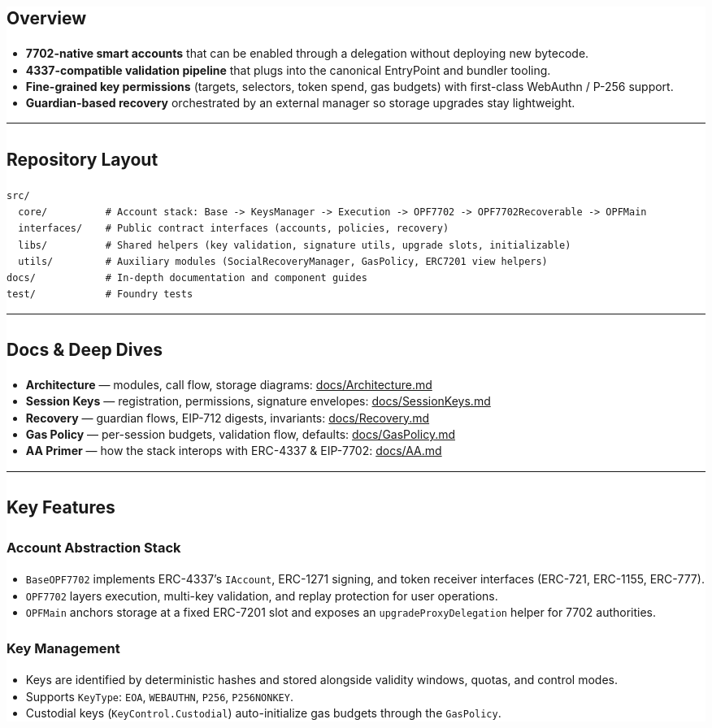 
## Overview

- **7702-native smart accounts** that can be enabled through a delegation without deploying new bytecode.
- **4337-compatible validation pipeline** that plugs into the canonical EntryPoint and bundler tooling.
- **Fine-grained key permissions** (targets, selectors, token spend, gas budgets) with first-class WebAuthn / P-256 support.
- **Guardian-based recovery** orchestrated by an external manager so storage upgrades stay lightweight.

---

## Repository Layout

```text
src/
  core/          # Account stack: Base -> KeysManager -> Execution -> OPF7702 -> OPF7702Recoverable -> OPFMain
  interfaces/    # Public contract interfaces (accounts, policies, recovery)
  libs/          # Shared helpers (key validation, signature utils, upgrade slots, initializable)
  utils/         # Auxiliary modules (SocialRecoveryManager, GasPolicy, ERC7201 view helpers)
docs/            # In-depth documentation and component guides
test/            # Foundry tests
```

---

## Docs & Deep Dives

- **Architecture** — modules, call flow, storage diagrams: [docs/Architecture.md](Architecture.md)
- **Session Keys** — registration, permissions, signature envelopes: [docs/SessionKeys.md](SessionKeys.md)
- **Recovery** — guardian flows, EIP-712 digests, invariants: [docs/Recovery.md](Recovery.md)
- **Gas Policy** — per-session budgets, validation flow, defaults: [docs/GasPolicy.md](GasPolicy.md)
- **AA Primer** — how the stack interops with ERC-4337 & EIP-7702: [docs/AA.md](AA.md)

---

## Key Features

### Account Abstraction Stack
- `BaseOPF7702` implements ERC-4337’s `IAccount`, ERC-1271 signing, and token receiver interfaces (ERC-721, ERC-1155, ERC-777).
- `OPF7702` layers execution, multi-key validation, and replay protection for user operations.
- `OPFMain` anchors storage at a fixed ERC-7201 slot and exposes an `upgradeProxyDelegation` helper for 7702 authorities.

### Key Management
- Keys are identified by deterministic hashes and stored alongside validity windows, quotas, and control modes.
- Supports `KeyType`: `EOA`, `WEBAUTHN`, `P256`, `P256NONKEY`.
- Custodial keys (`KeyControl.Custodial`) auto-initialize gas budgets through the `GasPolicy`.
